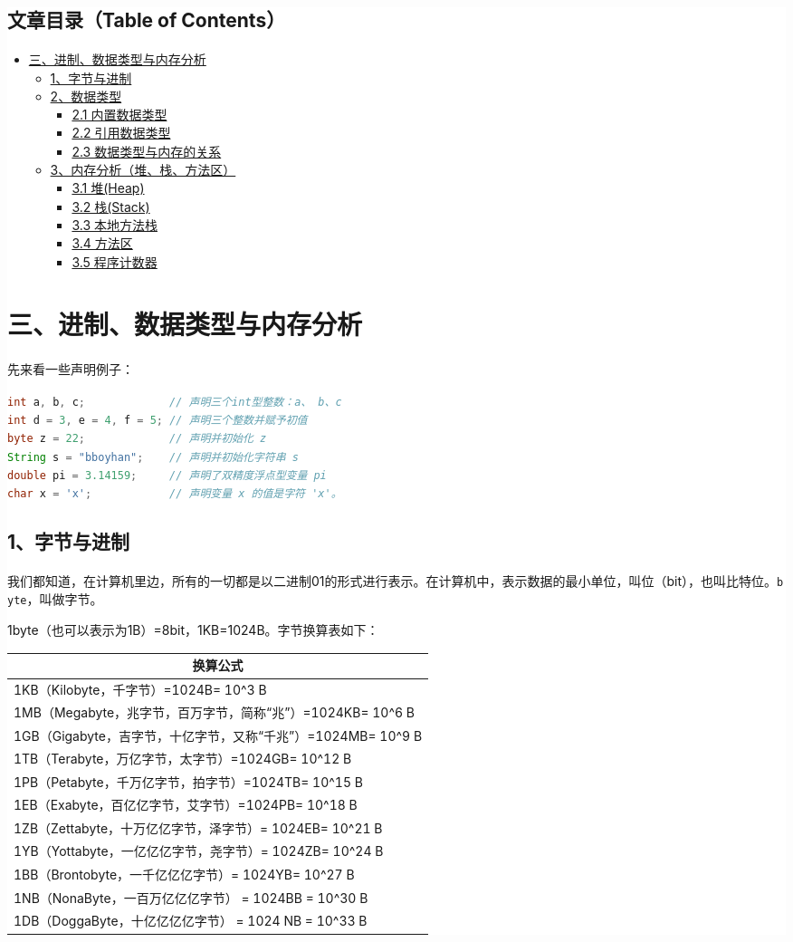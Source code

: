 ## 文章目录（Table of Contents）

- [三、进制、数据类型与内存分析](#三变量数据类型与内存分析)
  - [1、字节与进制](#1字节与进制)
  - [2、数据类型](#2数据类型)
    - [2.1 内置数据类型](#21-内置数据类型)
    - [2.2 引用数据类型](#22-引用数据类型)
    - [2.3 数据类型与内存的关系](#23-数据类型与内存的关系)
  - [3、内存分析（堆、栈、方法区）](#3内存分析堆栈方法区)
    - [3.1 堆(Heap)](#31-堆Heap)  
    - [3.2 栈(Stack)](#32-栈Stack)  
    - [3.3 本地方法栈](#33-本地方法栈)  
    - [3.4 方法区](#34-方法区)  
    - [3.5 程序计数器](#35-程序计数器)  
      
# 三、进制、数据类型与内存分析

先来看一些声明例子：
```java
int a, b, c;             // 声明三个int型整数：a、 b、c
int d = 3, e = 4, f = 5; // 声明三个整数并赋予初值
byte z = 22;             // 声明并初始化 z
String s = "bboyhan";    // 声明并初始化字符串 s
double pi = 3.14159;     // 声明了双精度浮点型变量 pi
char x = 'x';            // 声明变量 x 的值是字符 'x'。
```

## 1、字节与进制

我们都知道，在计算机里边，所有的一切都是以二进制01的形式进行表示。在计算机中，表示数据的最小单位，叫位（bit），也叫比特位。`byte`，叫做字节。

1byte（也可以表示为1B）=8bit，1KB=1024B。字节换算表如下：

|换算公式|
|---|
|1KB（Kilobyte，千字节）=1024B= 10^3 B|
|1MB（Megabyte，兆字节，百万字节，简称“兆”）=1024KB= 10^6 B|
|1GB（Gigabyte，吉字节，十亿字节，又称“千兆”）=1024MB= 10^9 B|
|1TB（Terabyte，万亿字节，太字节）=1024GB= 10^12 B|
|1PB（Petabyte，千万亿字节，拍字节）=1024TB= 10^15 B|
|1EB（Exabyte，百亿亿字节，艾字节）=1024PB= 10^18 B|
|1ZB（Zettabyte，十万亿亿字节，泽字节）= 1024EB= 10^21 B|
|1YB（Yottabyte，一亿亿亿字节，尧字节）= 1024ZB= 10^24 B|
|1BB（Brontobyte，一千亿亿亿字节）= 1024YB= 10^27 B|
|1NB（NonaByte，一百万亿亿亿字节） = 1024BB = 10^30 B|
|1DB（DoggaByte，十亿亿亿亿字节） = 1024 NB = 10^33 B|
